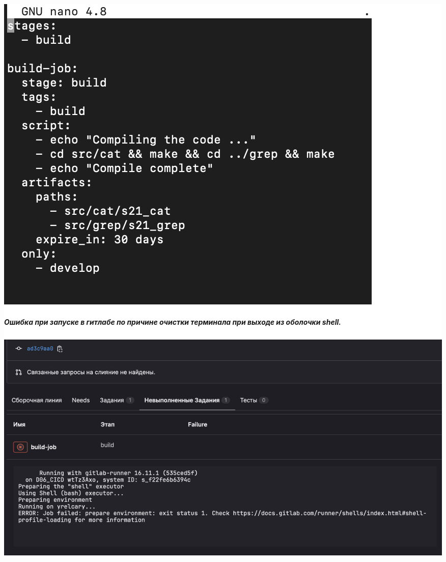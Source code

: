 ![use gitlab](images/2.2.png) <br>

##### Ошибка при запуске в гитлабе по причине очистки терминала при выходе из оболочки shell.
![use gitlab](images/2.3.png) <br>
